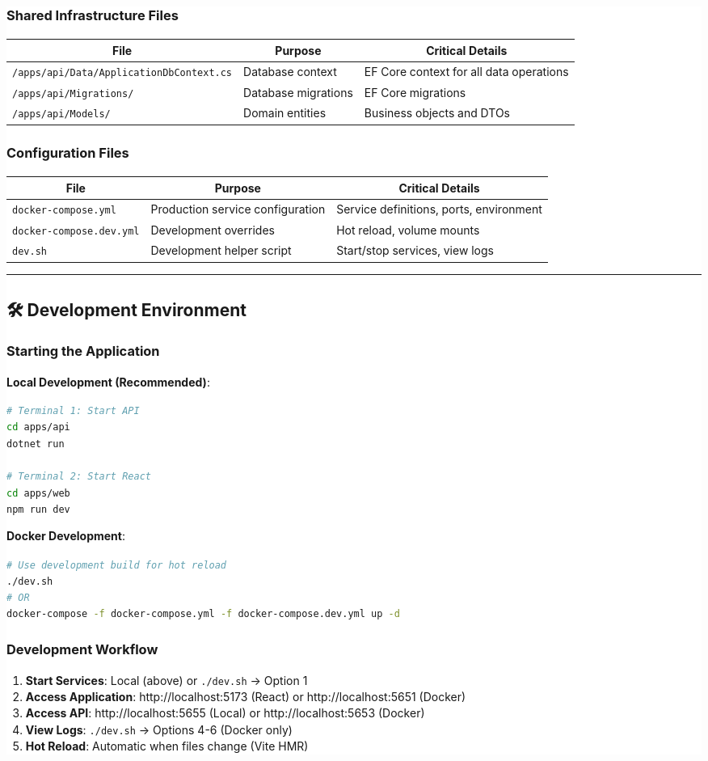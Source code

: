 ### Shared Infrastructure Files

| File | Purpose | Critical Details |
|------|---------|------------------|
| `/apps/api/Data/ApplicationDbContext.cs` | Database context | EF Core context for all data operations |
| `/apps/api/Migrations/` | Database migrations | EF Core migrations |
| `/apps/api/Models/` | Domain entities | Business objects and DTOs |

### Configuration Files

| File | Purpose | Critical Details |
|------|---------|------------------|
| `docker-compose.yml` | Production service configuration | Service definitions, ports, environment |
| `docker-compose.dev.yml` | Development overrides | Hot reload, volume mounts |
| `dev.sh` | Development helper script | Start/stop services, view logs |

---

## 🛠️ Development Environment

### Starting the Application

**Local Development (Recommended)**:
```bash
# Terminal 1: Start API
cd apps/api
dotnet run

# Terminal 2: Start React
cd apps/web  
npm run dev
```

**Docker Development**:
```bash
# Use development build for hot reload
./dev.sh
# OR
docker-compose -f docker-compose.yml -f docker-compose.dev.yml up -d
```

### Development Workflow

1. **Start Services**: Local (above) or `./dev.sh` → Option 1
2. **Access Application**: http://localhost:5173 (React) or http://localhost:5651 (Docker)
3. **Access API**: http://localhost:5655 (Local) or http://localhost:5653 (Docker)
4. **View Logs**: `./dev.sh` → Options 4-6 (Docker only)
5. **Hot Reload**: Automatic when files change (Vite HMR)
